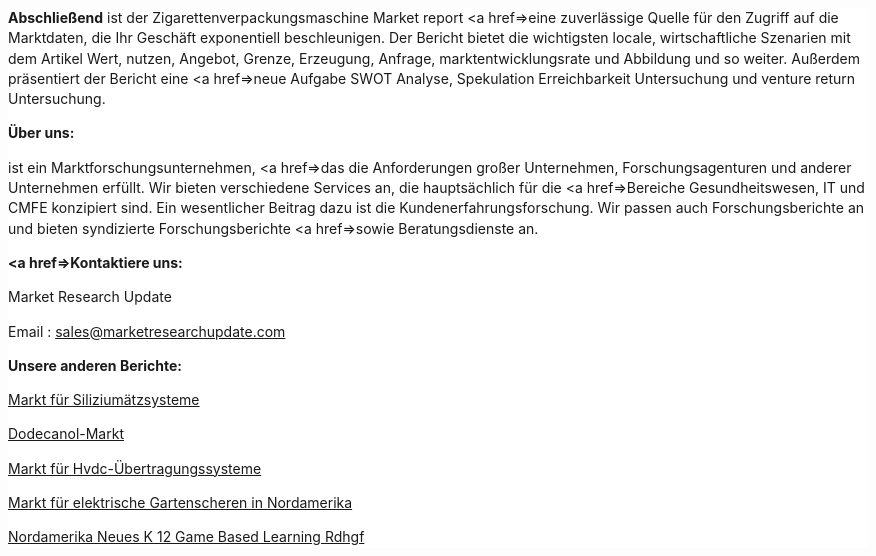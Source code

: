 <strong>Abschließend</strong> ist der Zigarettenverpackungsmaschine Market report <a href=>eine</a> zuverlässige Quelle für den Zugriff auf die Marktdaten, die Ihr Geschäft exponentiell beschleunigen. Der Bericht bietet die wichtigsten locale, wirtschaftliche Szenarien mit dem Artikel Wert, nutzen, Angebot, Grenze, Erzeugung, Anfrage, marktentwicklungsrate und Abbildung und so weiter. Außerdem präsentiert der Bericht eine <a href=>neue</a> Aufgabe SWOT Analyse, Spekulation Erreichbarkeit Untersuchung und venture return Untersuchung.

<strong>Über uns:</strong>

 ist ein Marktforschungsunternehmen, <a href=>das</a> die Anforderungen großer Unternehmen, Forschungsagenturen und anderer Unternehmen erfüllt. Wir bieten verschiedene Services an, die hauptsächlich für die <a href=>Bereiche</a> Gesundheitswesen, IT und CMFE konzipiert sind. Ein wesentlicher Beitrag dazu ist die Kundenerfahrungsforschung. Wir passen auch Forschungsberichte an und bieten syndizierte Forschungsberichte <a href=>sowie</a> Beratungsdienste an.

<strong><a href=>Kontaktiere uns:</a></strong>

Market Research Update

Email : sales@marketresearchupdate.com

<strong>Unsere anderen Berichte:</strong>

<a href=https://www.linkedin.com/pulse/silicon-etching-system-market-opportunities-stay-ahead>Markt für Siliziumätzsysteme</a>

<a href=https://www.linkedin.com/pulse/dodecanol-market-size-share-outlook-growth-prospects-2023-2027>Dodecanol-Markt</a>

<a href=https://www.linkedin.com/pulse/hvdc-transmission-system-market-size-emerging>Markt für Hvdc-Übertragungssysteme</a>

<a href=https://www.linkedin.com/pulse/north-america-electric-pruning-shears-market>Markt für elektrische Gartenscheren in Nordamerika</a>

<a href=https://www.linkedin.com/pulse/north-america-new-k-12-game-based-learning-rdhgf/>Nordamerika Neues K 12 Game Based Learning Rdhgf</a>
